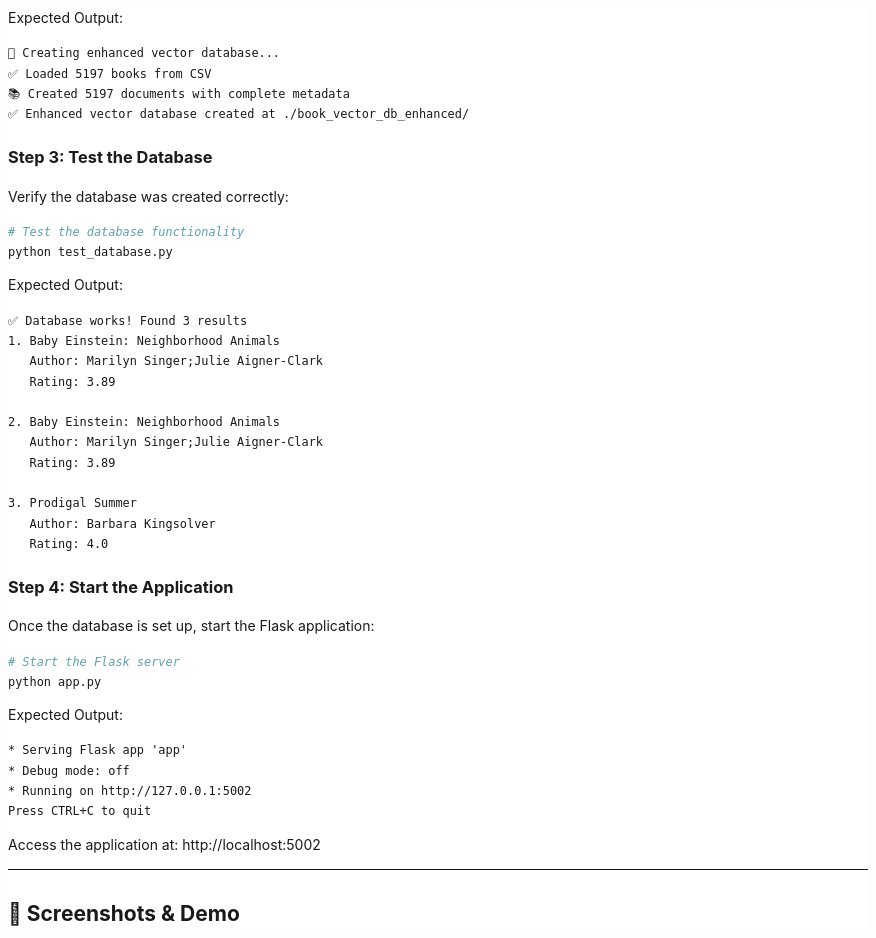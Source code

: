 Expected Output:
```
🔄 Creating enhanced vector database...
✅ Loaded 5197 books from CSV
📚 Created 5197 documents with complete metadata
✅ Enhanced vector database created at ./book_vector_db_enhanced/
```

### Step 3: Test the Database
Verify the database was created correctly:
```bash
# Test the database functionality
python test_database.py
```

Expected Output:
```
✅ Database works! Found 3 results
1. Baby Einstein: Neighborhood Animals
   Author: Marilyn Singer;Julie Aigner-Clark
   Rating: 3.89

2. Baby Einstein: Neighborhood Animals
   Author: Marilyn Singer;Julie Aigner-Clark
   Rating: 3.89

3. Prodigal Summer
   Author: Barbara Kingsolver
   Rating: 4.0

```

### Step 4: Start the Application
Once the database is set up, start the Flask application:
```bash
# Start the Flask server
python app.py
```

Expected Output:
```
* Serving Flask app 'app'
* Debug mode: off
* Running on http://127.0.0.1:5002
Press CTRL+C to quit
```

Access the application at: http://localhost:5002

---

## 📸 Screenshots & Demo
<div align="center">
